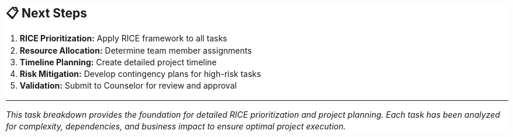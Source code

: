 
## 📋 Next Steps

1. **RICE Prioritization:** Apply RICE framework to all tasks
2. **Resource Allocation:** Determine team member assignments
3. **Timeline Planning:** Create detailed project timeline
4. **Risk Mitigation:** Develop contingency plans for high-risk tasks
5. **Validation:** Submit to Counselor for review and approval

---

*This task breakdown provides the foundation for detailed RICE prioritization and project planning. Each task has been analyzed for complexity, dependencies, and business impact to ensure optimal project execution.* 